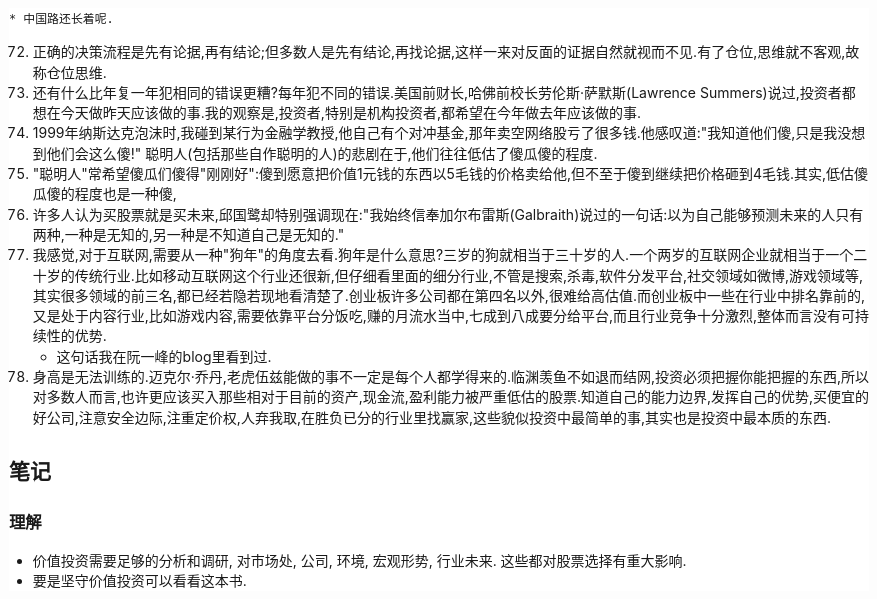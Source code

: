     * 中国路还长着呢.
72. 正确的决策流程是先有论据,再有结论;但多数人是先有结论,再找论据,这样一来对反面的证据自然就视而不见.有了仓位,思维就不客观,故称仓位思维.
73. 还有什么比年复一年犯相同的错误更糟?每年犯不同的错误.美国前财长,哈佛前校长劳伦斯·萨默斯(Lawrence Summers)说过,投资者都想在今天做昨天应该做的事.我的观察是,投资者,特别是机构投资者,都希望在今年做去年应该做的事.
74. 1999年纳斯达克泡沫时,我碰到某行为金融学教授,他自己有个对冲基金,那年卖空网络股亏了很多钱.他感叹道:"我知道他们傻,只是我没想到他们会这么傻!" 聪明人(包括那些自作聪明的人)的悲剧在于,他们往往低估了傻瓜傻的程度.
76. "聪明人"常希望傻瓜们傻得"刚刚好":傻到愿意把价值1元钱的东西以5毛钱的价格卖给他,但不至于傻到继续把价格砸到4毛钱.其实,低估傻瓜傻的程度也是一种傻,
77. 许多人认为买股票就是买未来,邱国鹭却特别强调现在:"我始终信奉加尔布雷斯(Galbraith)说过的一句话:以为自己能够预测未来的人只有两种,一种是无知的,另一种是不知道自己是无知的."
78. 我感觉,对于互联网,需要从一种"狗年"的角度去看.狗年是什么意思?三岁的狗就相当于三十岁的人.一个两岁的互联网企业就相当于一个二十岁的传统行业.比如移动互联网这个行业还很新,但仔细看里面的细分行业,不管是搜索,杀毒,软件分发平台,社交领域如微博,游戏领域等,其实很多领域的前三名,都已经若隐若现地看清楚了.创业板许多公司都在第四名以外,很难给高估值.而创业板中一些在行业中排名靠前的,又是处于内容行业,比如游戏内容,需要依靠平台分饭吃,赚的月流水当中,七成到八成要分给平台,而且行业竞争十分激烈,整体而言没有可持续性的优势.
    * 这句话我在阮一峰的blog里看到过.
79. 身高是无法训练的.迈克尔·乔丹,老虎伍兹能做的事不一定是每个人都学得来的.临渊羡鱼不如退而结网,投资必须把握你能把握的东西,所以对多数人而言,也许更应该买入那些相对于目前的资产,现金流,盈利能力被严重低估的股票.知道自己的能力边界,发挥自己的优势,买便宜的好公司,注意安全边际,注重定价权,人弃我取,在胜负已分的行业里找赢家,这些貌似投资中最简单的事,其实也是投资中最本质的东西.

## 笔记

### 理解
* 价值投资需要足够的分析和调研, 对市场处, 公司, 环境, 宏观形势, 行业未来. 这些都对股票选择有重大影响.
* 要是坚守价值投资可以看看这本书.
